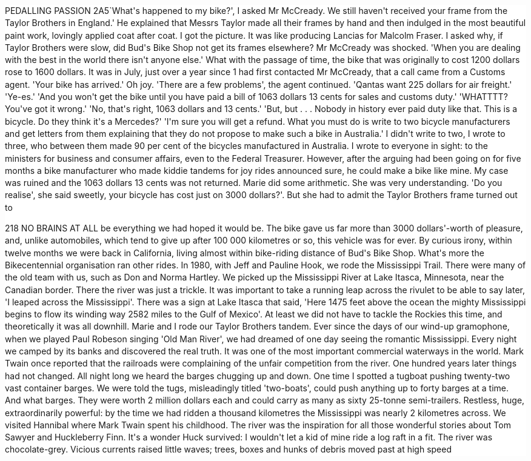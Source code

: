 

PEDALLING PASSION 2A5`What's happened to my bike?', I asked Mr McCready.
We still haven't received your frame from the Taylor Brothers in England.'
He explained that Messrs Taylor made all their frames by hand and then indulged in the most beautiful paint work, lovingly applied coat after coat. I got the picture. It was like producing Lancias for Malcolm Fraser. I asked why, if Taylor Brothers were slow, did Bud's Bike Shop not get its frames elsewhere? Mr McCready was shocked.
'When you are dealing with the best in the world there isn't anyone else.'
What with the passage of time, the bike that was originally to cost 1200 dollars rose to 1600 dollars. It was in July, just over a year since 1 had first contacted Mr McCready, that a call came from a Customs agent.
'Your bike has arrived.'
Oh joy.
'There are a few problems', the agent continued. 'Qantas want 225 dollars for air freight.'
'Ye-es.'
'And you won't get the bike until you have paid a bill of 1063 dollars 13 cents for sales and customs duty.'
'WHATTTT? You've got it wrong.'
'No, that's right, 1063 dollars and 13 cents.'
'But, but . . . Nobody in history ever paid duty like that. This is a bicycle. Do they think it's a Mercedes?'
'I'm sure you will get a refund. What you must do is write to two bicycle manufacturers and get letters from them explaining that they do not propose to make such a bike in Australia.'
I didn't write to two, I wrote to three, who between them made 90 per cent of the bicycles manufactured in Australia. I wrote to everyone in sight: to the ministers for business and consumer affairs, even to the Federal Treasurer. However, after the arguing had been going on for five months a bike manufacturer who made kiddie tandems for joy rides announced sure, he could make a bike like mine. My case was ruined and the 1063 dollars 13 cents was not returned.
Marie did some arithmetic. She was very understanding.
'Do you realise', she said sweetly, your bicycle has cost just on 3000 dollars?'.
But she had to admit the Taylor Brothers frame turned out to

218 NO BRAINS AT ALL
be everything we had hoped it would be. The bike gave us far more than 3000 dollars'-worth of pleasure, and, unlike automobiles, which tend to give up after 100 000 kilometres or so, this vehicle was for ever.
By curious irony, within twelve months we were back in California, living almost within bike-riding distance of Bud's Bike Shop. What's more the Bikecentennial organisation ran other rides. In 1980, with Jeff and Pauline Hook, we rode the Mississippi Trail. There were many of the old team with us, such as Don and Norma Hartley. We picked up the Mississippi River at Lake Itasca, Minnesota, near the Canadian border. There the river was just a trickle. It was important to take a running leap across the rivulet to be able to say later, 'I leaped across the Mississippi'. There was a sign at Lake Itasca that said, 'Here 1475 feet above the ocean the mighty Mississippi begins to flow its winding way 2582 miles to the Gulf of Mexico'.
At least we did not have to tackle the Rockies this time, and theoretically it was all downhill. Marie and I rode our Taylor Brothers tandem.
Ever since the days of our wind-up gramophone, when we played Paul Robeson singing 'Old Man River', we had dreamed of one day seeing the romantic Mississippi. Every night we camped by its banks and discovered the real truth. It was one of the most important commercial waterways in the world. Mark Twain once reported that the railroads were complaining of the unfair competition from the river. One hundred years later things had not changed. All night long we heard the barges chugging up and down. One time I spotted a tugboat pushing twenty-two vast container barges. We were told the tugs, misleadingly titled 'two-boats', could push anything up to forty barges at a time. And what barges. They were worth 2 million dollars each and could carry as many as sixty 25-tonne semi-trailers.
Restless, huge, extraordinarily powerful: by the time we had ridden a thousand kilometres the Mississippi was nearly 2 kilometres across. We visited Hannibal where Mark Twain spent his childhood. The river was the inspiration for all those wonderful stories about Tom Sawyer and Huckleberry Finn. It's a wonder Huck survived: I wouldn't let a kid of mine ride a log raft in a fit. The river was chocolate-grey. Vicious currents raised little waves; trees, boxes and hunks of debris moved past at high speed
